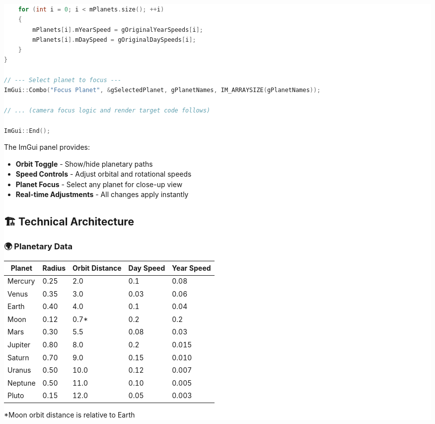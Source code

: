 ```cpp
    for (int i = 0; i < mPlanets.size(); ++i)
    {
        mPlanets[i].mYearSpeed = gOriginalYearSpeeds[i];
        mPlanets[i].mDaySpeed = gOriginalDaySpeeds[i];
    }
}

// --- Select planet to focus ---
ImGui::Combo("Focus Planet", &gSelectedPlanet, gPlanetNames, IM_ARRAYSIZE(gPlanetNames));

// ... (camera focus logic and render target code follows)

ImGui::End();
```

The ImGui panel provides:
-  **Orbit Toggle** - Show/hide planetary paths
-  **Speed Controls** - Adjust orbital and rotational speeds
-  **Planet Focus** - Select any planet for close-up view
-  **Real-time Adjustments** - All changes apply instantly



## 🏗️ Technical Architecture





### 🌍 Planetary Data

| Planet | Radius | Orbit Distance | Day Speed | Year Speed |
|--------|--------|----------------|-----------|------------|
| Mercury | 0.25 | 2.0 | 0.1 | 0.08 |
| Venus | 0.35 | 3.0 | 0.03 | 0.06 |
| Earth | 0.40 | 4.0 | 0.1 | 0.04 |
| Moon | 0.12 | 0.7* | 0.2 | 0.2 |
| Mars | 0.30 | 5.5 | 0.08 | 0.03 |
| Jupiter | 0.80 | 8.0 | 0.2 | 0.015 |
| Saturn | 0.70 | 9.0 | 0.15 | 0.010 |
| Uranus | 0.50 | 10.0 | 0.12 | 0.007 |
| Neptune | 0.50 | 11.0 | 0.10 | 0.005 |
| Pluto | 0.15 | 12.0 | 0.05 | 0.003 |

*Moon orbit distance is relative to Earth



